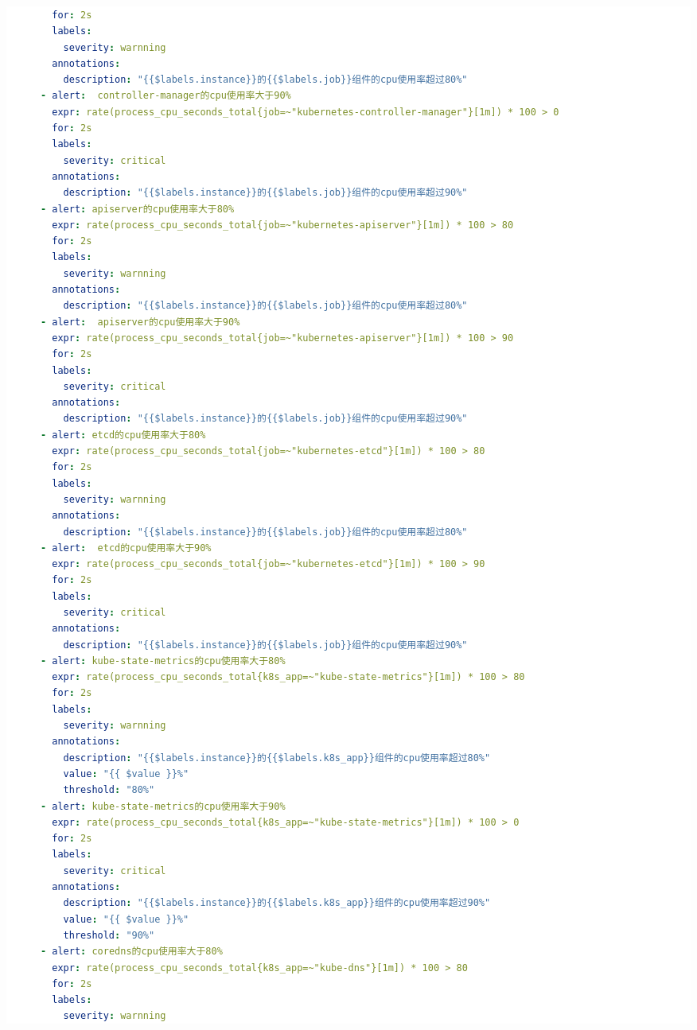 ```yaml
        for: 2s
        labels:
          severity: warnning
        annotations:
          description: "{{$labels.instance}}的{{$labels.job}}组件的cpu使用率超过80%"
      - alert:  controller-manager的cpu使用率大于90%
        expr: rate(process_cpu_seconds_total{job=~"kubernetes-controller-manager"}[1m]) * 100 > 0
        for: 2s
        labels:
          severity: critical
        annotations:
          description: "{{$labels.instance}}的{{$labels.job}}组件的cpu使用率超过90%"
      - alert: apiserver的cpu使用率大于80%
        expr: rate(process_cpu_seconds_total{job=~"kubernetes-apiserver"}[1m]) * 100 > 80
        for: 2s
        labels:
          severity: warnning
        annotations:
          description: "{{$labels.instance}}的{{$labels.job}}组件的cpu使用率超过80%"
      - alert:  apiserver的cpu使用率大于90%
        expr: rate(process_cpu_seconds_total{job=~"kubernetes-apiserver"}[1m]) * 100 > 90
        for: 2s
        labels:
          severity: critical
        annotations:
          description: "{{$labels.instance}}的{{$labels.job}}组件的cpu使用率超过90%"
      - alert: etcd的cpu使用率大于80%
        expr: rate(process_cpu_seconds_total{job=~"kubernetes-etcd"}[1m]) * 100 > 80
        for: 2s
        labels:
          severity: warnning
        annotations:
          description: "{{$labels.instance}}的{{$labels.job}}组件的cpu使用率超过80%"
      - alert:  etcd的cpu使用率大于90%
        expr: rate(process_cpu_seconds_total{job=~"kubernetes-etcd"}[1m]) * 100 > 90
        for: 2s
        labels:
          severity: critical
        annotations:
          description: "{{$labels.instance}}的{{$labels.job}}组件的cpu使用率超过90%"
      - alert: kube-state-metrics的cpu使用率大于80%
        expr: rate(process_cpu_seconds_total{k8s_app=~"kube-state-metrics"}[1m]) * 100 > 80
        for: 2s
        labels:
          severity: warnning
        annotations:
          description: "{{$labels.instance}}的{{$labels.k8s_app}}组件的cpu使用率超过80%"
          value: "{{ $value }}%"
          threshold: "80%"      
      - alert: kube-state-metrics的cpu使用率大于90%
        expr: rate(process_cpu_seconds_total{k8s_app=~"kube-state-metrics"}[1m]) * 100 > 0
        for: 2s
        labels:
          severity: critical
        annotations:
          description: "{{$labels.instance}}的{{$labels.k8s_app}}组件的cpu使用率超过90%"
          value: "{{ $value }}%"
          threshold: "90%"      
      - alert: coredns的cpu使用率大于80%
        expr: rate(process_cpu_seconds_total{k8s_app=~"kube-dns"}[1m]) * 100 > 80
        for: 2s
        labels:
          severity: warnning
```